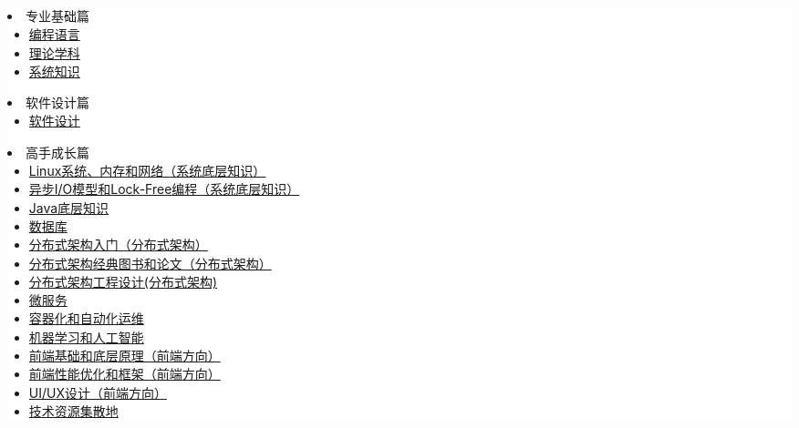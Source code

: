 </ul>
</li>
<li>专业基础篇
<ul>
<li><a href="https://time.geekbang.org/column/article/8701">编程语言</a></li>
<li><a href="https://time.geekbang.org/column/article/8887">理论学科</a></li>
<li><a href="https://time.geekbang.org/column/article/8888">系统知识</a></li>
</ul>
</li>
<li>软件设计篇
<ul>
<li><a href="https://time.geekbang.org/column/article/9369">软件设计</a></li>
</ul>
</li>
<li>高手成长篇
<ul>
<li><a href="https://time.geekbang.org/column/article/9759">Linux系统、内存和网络（系统底层知识）</a></li>
<li><a href="https://time.geekbang.org/column/article/9851">异步I/O模型和Lock-Free编程（系统底层知识）</a></li>
<li><a href="https://time.geekbang.org/column/article/10216">Java底层知识</a></li>
<li><a href="https://time.geekbang.org/column/article/10301">数据库</a></li>
<li><a href="https://time.geekbang.org/column/article/10603">分布式架构入门（分布式架构）</a></li>
<li><a href="https://time.geekbang.org/column/article/10604">分布式架构经典图书和论文（分布式架构）</a></li>
<li><a href="https://time.geekbang.org/column/article/11232">分布式架构工程设计(分布式架构)</a></li>
<li><a href="https://time.geekbang.org/column/article/11116">微服务</a></li>
<li><a href="https://time.geekbang.org/column/article/11665">容器化和自动化运维</a></li>
<li><a href="https://time.geekbang.org/column/article/11669">机器学习和人工智能</a></li>
<li><a href="https://time.geekbang.org/column/article/12271">前端基础和底层原理（前端方向）</a></li>
<li><a href="https://time.geekbang.org/column/article/12389">前端性能优化和框架（前端方向）</a></li>
<li><a href="https://time.geekbang.org/column/article/12486">UI/UX设计（前端方向）</a></li>
<li><a href="https://time.geekbang.org/column/article/12561">技术资源集散地</a></li>
</ul>
</li>
</ul><p></p>